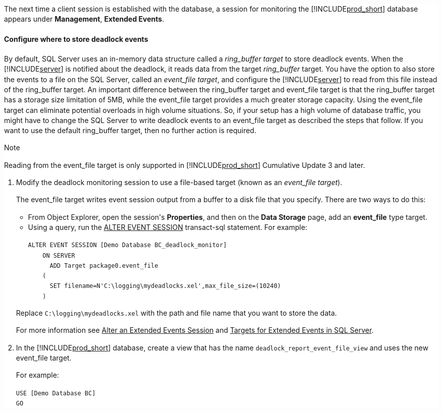 The next time a client session is established with the database, a session for monitoring the [!INCLUDE[prod_short](../developer/includes/prod_short.md)] database appears under  **Management**, **Extended Events**.

#### Configure where to store deadlock events

By default, SQL Server uses an in-memory data structure called a *ring_buffer target* to store deadlock events. When the [!INCLUDE[server](../developer/includes/server.md)] is notified about the deadlock, it reads data from the target *ring_buffer* target. You have the option to also store the events to a file on the SQL Server, called an *event_file target*, and configure the [!INCLUDE[server](../developer/includes/server.md)] to read from this file instead of the ring_buffer target. An important difference between the ring_buffer target and event_file target is that the ring_buffer target has a storage size limitation of 5MB, while the event_file target provides a much greater storage capacity. Using the event_file target can eliminate potential overloads in high volume situations. So, if your setup has a high volume of database traffic, you might have to change the SQL Server to write deadlock events to an event_file target as described the steps that follow. If you want to use the default ring_buffer target, then no further action is required.

> [!NOTE]
> Reading from the event_file target is only supported in [!INCLUDE[prod_short](../developer/includes/prod_short.md)] Cumulative Update 3 and later.
1. Modify the deadlock monitoring session to use a file-based target (known as an *event_file target*).

    The event_file target writes event session output from a buffer to a disk file that you specify. There are two ways to do this:
    - From Object Explorer, open the session's **Properties**, and then on the **Data Storage** page, add an **event_file** type target.  
    - Using a query, run the [ALTER EVENT SESSION](/sql/t-sql/statements/alter-event-session-transact-sql?view=sql-server-2017) transact-sql statement. For example:
      ```
      ALTER EVENT SESSION [Demo Database BC_deadlock_monitor]
          ON SERVER
	        ADD Target package0.event_file
          (
            SET filename=N'C:\logging\mydeadlocks.xel',max_file_size=(10240)
          )
      ```
    Replace `C:\logging\mydeadlocks.xel` with the path and file name that you want to store the data.
   
    For more information see [Alter an Extended Events Session](/sql/relational-databases/extended-events/alter-an-extended-events-session?view=sql-server-2017) and [Targets for Extended Events in SQL Server](/sql/relational-databases/extended-events/targets-for-extended-events-in-sql-server?view=sql-server-2017#eventfile-target).
    
2. In the [!INCLUDE[prod_short](../developer/includes/prod_short.md)] database, create a view that has the name `deadlock_report_event_file_view` and uses the new event_file target.  

    <!--You can create this view based on the default `dbo.deadlock_report_ring_buffer_view` view. To use the event_file target, you change `xt.target_name = N'ring_buffer'` to `xt.target_name = N'event_file'`.--> For example:

    ```
    USE [Demo Database BC]
    GO
